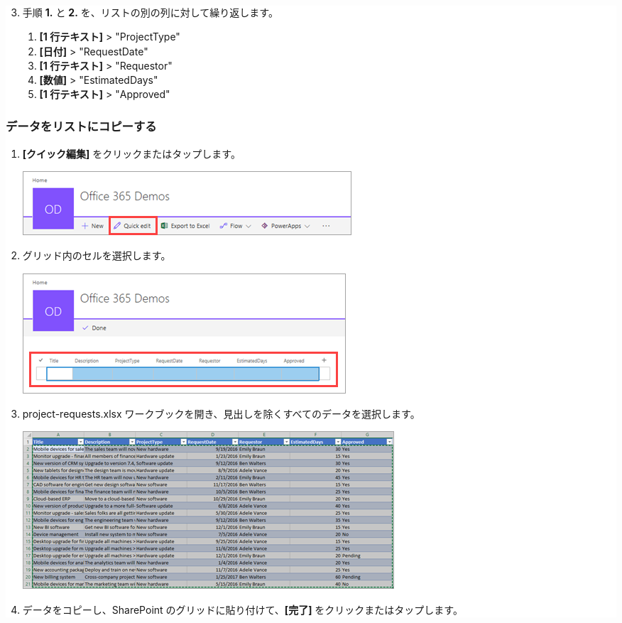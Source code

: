 3. 手順 **1.**  と **2.**  を、リストの別の列に対して繰り返します。
   
   1. **[1 行テキスト]** > "ProjectType"
   2. **[日付]** > "RequestDate"
   3. **[1 行テキスト]** > "Requestor"
   4. **[数値]** > "EstimatedDays"
   5. **[1 行テキスト]** > "Approved"

### <a name="copy-data-into-the-list"></a>データをリストにコピーする
1. **[クイック編集]** をクリックまたはタップします。
   
    ![リストの [クイック編集]](./media/sharepoint-scenario-setup/01-01-06-quick-edit.png)
2. グリッド内のセルを選択します。
   
    ![すべての列が表示されたリスト](./media/sharepoint-scenario-setup/01-01-07-empty-grid.png)
3. project-requests.xlsx ワークブックを開き、見出しを除くすべてのデータを選択します。
   
    ![Project Requests の Excel 表](./media/sharepoint-scenario-setup/01-01-08-excel-table.png)
4. データをコピーし、SharePoint のグリッドに貼り付けて、**[完了]** をクリックまたはタップします。
   